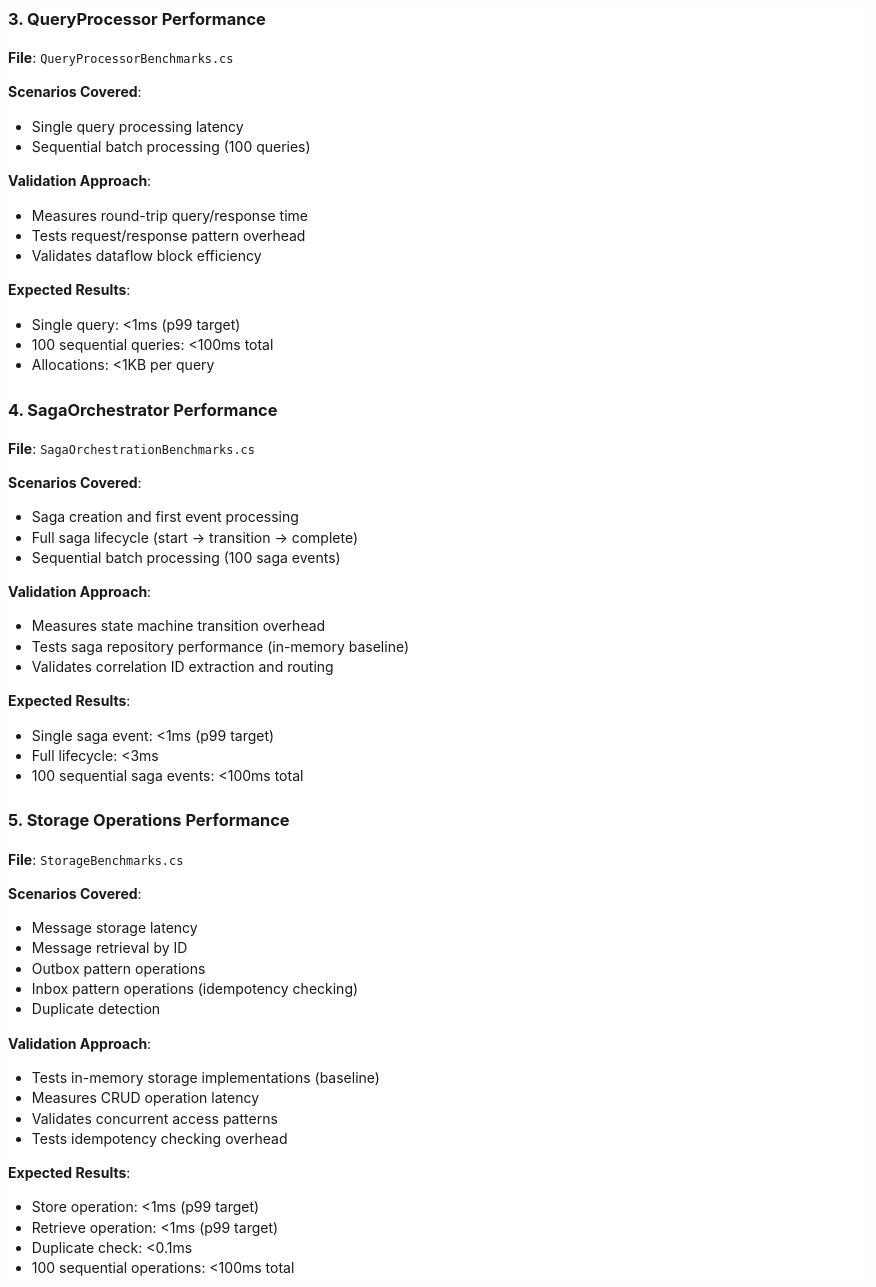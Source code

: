 ### 3. QueryProcessor Performance

**File**: `QueryProcessorBenchmarks.cs`

**Scenarios Covered**:
- Single query processing latency
- Sequential batch processing (100 queries)

**Validation Approach**:
- Measures round-trip query/response time
- Tests request/response pattern overhead
- Validates dataflow block efficiency

**Expected Results**:
- Single query: <1ms (p99 target)
- 100 sequential queries: <100ms total
- Allocations: <1KB per query

### 4. SagaOrchestrator Performance

**File**: `SagaOrchestrationBenchmarks.cs`

**Scenarios Covered**:
- Saga creation and first event processing
- Full saga lifecycle (start → transition → complete)
- Sequential batch processing (100 saga events)

**Validation Approach**:
- Measures state machine transition overhead
- Tests saga repository performance (in-memory baseline)
- Validates correlation ID extraction and routing

**Expected Results**:
- Single saga event: <1ms (p99 target)
- Full lifecycle: <3ms
- 100 sequential saga events: <100ms total

### 5. Storage Operations Performance

**File**: `StorageBenchmarks.cs`

**Scenarios Covered**:
- Message storage latency
- Message retrieval by ID
- Outbox pattern operations
- Inbox pattern operations (idempotency checking)
- Duplicate detection

**Validation Approach**:
- Tests in-memory storage implementations (baseline)
- Measures CRUD operation latency
- Validates concurrent access patterns
- Tests idempotency checking overhead

**Expected Results**:
- Store operation: <1ms (p99 target)
- Retrieve operation: <1ms (p99 target)
- Duplicate check: <0.1ms
- 100 sequential operations: <100ms total
